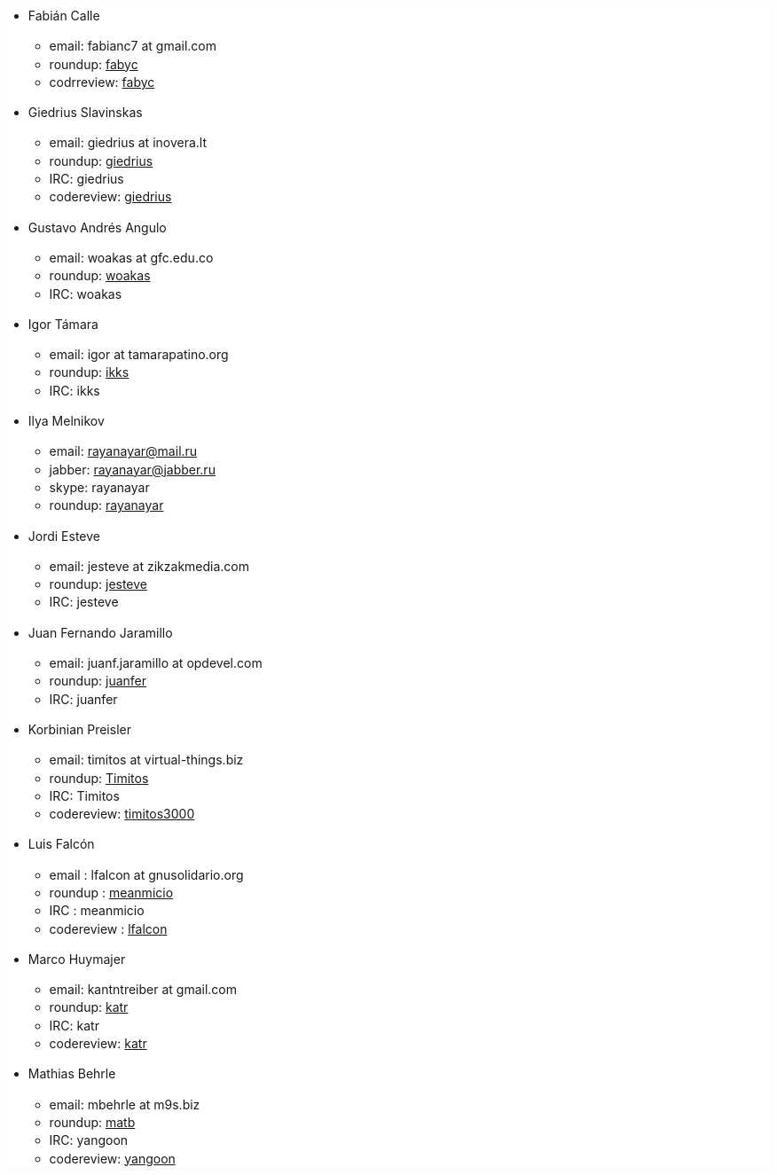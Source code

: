   * Fabián Calle
    * email: fabianc7 at gmail.com
    * roundup: [fabyc](https://bugs.tryton.org/user419)
    * codrreview: [fabyc](http://codereview.tryton.org/user/fabyc)

  * Giedrius Slavinskas
    * email: giedrius at inovera.lt
    * roundup: [giedrius](https://bugs.tryton.org/user224)
    * IRC: giedrius
    * codereview: [giedrius](https://codereview.appspot.com/user/giedrius)

  * Gustavo Andrés Angulo
    * email: woakas at gfc.edu.co
    * roundup: [woakas](http://bugs.tryton.org/roundup/user56)
    * IRC: woakas

  * Igor Támara
    * email: igor at tamarapatino.org
    * roundup: [ikks](http://bugs.tryton.org/roundup/user15)
    * IRC: ikks

  * Ilya Melnikov
    * email: rayanayar@mail.ru
    * jabber: rayanayar@jabber.ru
    * skype: rayanayar
    * roundup: [rayanayar](https://bugs.tryton.org/user291)

  * Jordi Esteve
    * email: jesteve at zikzakmedia.com
    * roundup: [jesteve](https://bugs.tryton.org/user248)
    * IRC: jesteve

  * Juan Fernando Jaramillo
    * email: juanf.jaramillo at opdevel.com
    * roundup: [juanfer](http://bugs.tryton.org/roundup/user39)
    * IRC: juanfer

  * Korbinian Preisler
    * email: timitos at virtual-things.biz
    * roundup: [Timitos](http://bugs.tryton.org/roundup/user8)
    * IRC: Timitos
    * codereview: [timitos3000](http://codereview.tryton.org/user/timitos3000)

  * Luis Falcón
    * email : lfalcon at gnusolidario.org
    * roundup : [meanmicio](https://bugs.tryton.org/user174)
    * IRC : meanmicio
    * codereview : [lfalcon](http://codereview.tryton.org/user/lfalcon)

  * Marco Huymajer
    * email: kantntreiber at gmail.com
    * roundup: [katr](http://bugs.tryton.org/roundup/user239)
    * IRC: katr
    * codereview: [katr](http://codereview.tryton.org/user/katr)

  * Mathias Behrle
    * email: mbehrle at m9s.biz
    * roundup: [matb](http://bugs.tryton.org/roundup/user9)
    * IRC: yangoon
    * codereview: [yangoon](http://codereview.appspot.com/user/yangoon)
